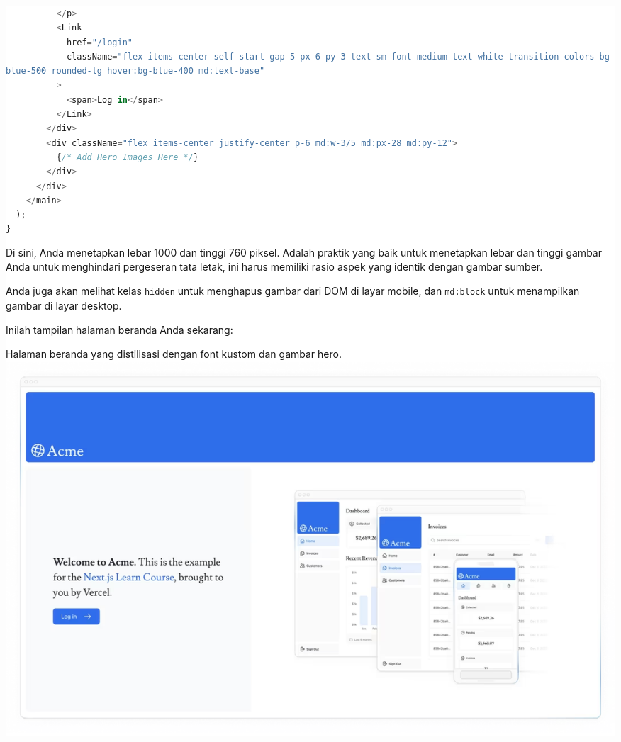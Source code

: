 ```javascript
          </p>
          <Link
            href="/login"
            className="flex items-center self-start gap-5 px-6 py-3 text-sm font-medium text-white transition-colors bg-blue-500 rounded-lg hover:bg-blue-400 md:text-base"
          >
            <span>Log in</span>
          </Link>
        </div>
        <div className="flex items-center justify-center p-6 md:w-3/5 md:px-28 md:py-12">
          {/* Add Hero Images Here */}
        </div>
      </div>
    </main>
  );
}
```

Di sini, Anda menetapkan lebar 1000 dan tinggi 760 piksel. Adalah praktik yang baik untuk menetapkan lebar dan tinggi gambar Anda untuk menghindari pergeseran tata letak, ini harus memiliki rasio aspek yang identik dengan gambar sumber.

Anda juga akan melihat kelas `hidden` untuk menghapus gambar dari DOM di layar mobile, dan `md:block` untuk menampilkan gambar di layar desktop.

Inilah tampilan halaman beranda Anda sekarang:

Halaman beranda yang distilisasi dengan font kustom dan gambar hero.
![alt text](image-4.png)
